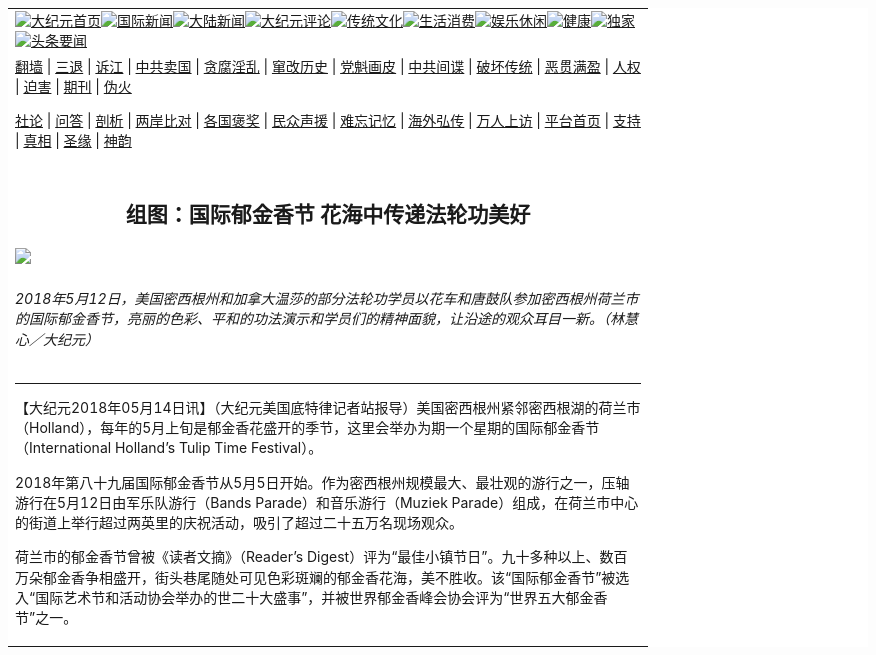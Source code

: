 <a name="1" id="1" target="_blank"></a><span id="1"></span>
<table align=center border="0"><tr><td colspan="2" VALIGN=TOP><a href="https://github.com/19920513/djy/blob/master/gb/nf1351518.md#1"><img src="https://raw.githubusercontent.com/19920513/www/master/t/djy/1.jpg" title="大纪元首页" alt="大纪元首页"></a><a href="https://github.com/19920513/djy/blob/master/gb/n24hr.md#1"><img src="https://raw.githubusercontent.com/19920513/www/master/t/djy/3.jpg" title="国际新闻" alt="国际新闻"></a><a href="https://github.com/19920513/djy/blob/master/gb/nsc413.md#1"><img src="https://raw.githubusercontent.com/19920513/www/master/t/djy/4.jpg" title="大陆新闻" alt="大陆新闻"></a><a href="https://github.com/19920513/djy/blob/master/gb/news392.md#1"><img src="https://raw.githubusercontent.com/19920513/www/master/t/djy/5.jpg" title="大纪元评论" alt="大纪元评论"></a><a href="https://github.com/19920513/djy/blob/master/gb/news2007.md#1"><img src="https://raw.githubusercontent.com/19920513/www/master/t/djy/6.jpg" title="传统文化" alt="传统文化"></a><a href="https://github.com/19920513/djy/blob/master/gb/news2008.md#1"><img src="https://raw.githubusercontent.com/19920513/www/master/t/djy/7.jpg" title="生活消费" alt="生活消费"></a><a href="https://github.com/19920513/djy/blob/master/gb/ncyule.md#1"><img src="https://raw.githubusercontent.com/19920513/www/master/t/djy/8.jpg" title="娱乐休闲" alt="娱乐休闲"></a><a href="https://github.com/19920513/djy/blob/master/gb/nsc1002.md#1"><img src="https://raw.githubusercontent.com/19920513/www/master/t/djy/9.jpg" title="健康" alt="健康"></a><a href="https://github.com/19920513/djy/blob/master/gb/nf6092.md#1"><img src="https://raw.githubusercontent.com/19920513/www/master/t/djy/10a.jpg" title="独家" alt="独家"></a><a href="https://github.com/19920513/djy/blob/master/gb/nf4514.md#1"><img src="https://raw.githubusercontent.com/19920513/www/master/t/djy/12a.jpg" title="头条要闻" alt="头条要闻"></a></td></tr>
<tr><td colspan="2" VALIGN=TOP><a target="_blank" href="https://github.com/19920513/www/blob/master/README.md?zsrh#1">翻墙</a> | <a target="_blank" href="https://github.com/19920513/djy/blob/master/gb/nf5657.md#1">三退</a> | <a target="_blank" href="https://github.com/19920513/djy/blob/master/gb/nf6124.md#1">诉江</a> | <a target="_blank" href="https://github.com/19920513/djy/blob/master/gb/nf1176117.md#1">中共卖国</a> | <a target="_blank" href="https://github.com/19920513/djy/blob/master/gb/nf5773.md#1">贪腐淫乱</a> | <a target="_blank" href="https://github.com/19920513/djy/blob/master/gb/nf1176115.md#1">窜改历史</a> | <a target="_blank" href="https://github.com/19920513/djy/blob/master/gb/nf1176107.md#1">党魁画皮</a> | <a target="_blank" href="https://github.com/19920513/djy/blob/master/gb/nf1320400.md#1">中共间谍</a> | <a target="_blank" href="https://github.com/19920513/djy/blob/master/gb/nf1176114.md#1">破坏传统</a> | <a target="_blank" href="https://github.com/19920513/ntdtv/blob/master/gb/prog447_1.md#1">恶贯满盈</a> | <a target="_blank" href="https://github.com/19920513/djy/blob/master/gb/ncid278.md#1">人权</a> | <a target="_blank" href="https://github.com/19920513/djy/blob/master/gb/nf1176111.md#1">迫害</a> | <a target="_blank" href="https://gitlab.com/szzdlab/mh-qikan/blob/master/README.md#1">期刊</a> | <a target="_blank" href="https://github.com/19920513/djy/blob/master/gb/nf5562.md#1">伪火</a></p><p><a target="_blank" href="https://github.com/19920513/djy/blob/master/gb/9p.md#1">社论</a> | <a target="_blank" href="https://github.com/19920513/djy/blob/master/gb/nf4378.md#1">问答</a> | <a target="_blank" href="https://github.com/19920513/djy/blob/master/gb/nf5792.md#1">剖析</a> | <a target="_blank" href="https://github.com/19920513/djy/blob/master/gb/nf5735.md#1">两岸比对</a> | <a target="_blank" href="https://github.com/19920513/djy/blob/master/gb/nf6119.md#1">各国褒奖</a> | <a target="_blank" href="https://github.com/19920513/djy/blob/master/gb/nf6120.md#1">民众声援</a> | <a target="_blank" href="https://github.com/19920513/djy/blob/master/gb/nf1188594.md#1">难忘记忆</a> | <a target="_blank" href="https://github.com/19920513/djy/blob/master/gb/nf3180.md#1">海外弘传</a> | <a target="_blank" href="https://github.com/19920513/djy/blob/master/gb/nf5410.md#1">万人上访</a> | <a target="_blank" href="https://github.com/19920513/www/blob/master/README.md?zsrh#1">平台首页</a> | <a target="_blank" href="https://github.com/19920513/djy/blob/master/gb/nf4386.md#1">支持</a> | <a target="_blank" href="https://github.com/19920513/djy/blob/master/gb/nf4389.md#1">真相</a> | <a target="_blank" href="https://github.com/19920513/djy/blob/master/gb/nf5790.md#1">圣缘</a> | <a target="_blank" href="https://github.com/19920513/djy/blob/master/gb/nf4786.md#1">神韵</a></td></tr>
<tr><td VALIGN=TOP width="626"><h2 align=center>组图：国际郁金香节 花海中传递法轮功美好</h2>
<img width="600" src="https://i.epochtimes.com/assets/uploads/2018/05/1805140052411758-600x400.jpg" />
<h6>2018年5月12日，美国密西根州和加拿大温莎的部分法轮功学员以花车和唐鼓队参加密西根州荷兰市的国际郁金香节，亮丽的色彩、平和的功法演示和学员们的精神面貌，让沿途的观众耳目一新。（林慧心／大纪元）
</h6>
<hr>
<p>【大纪元2018年05月14日讯】（大纪元美国底特律记者站报导）美国密西根州紧邻密西根湖的荷兰市（Holland），每年的5月上旬是<ahref="https://github.com/19920513/djy/blob/master/gb/tag/%E9%83%81%E9%87%91%E9%A6%99.md#1">郁金香</a>花盛开的季节，这里会举办为期一个星期的国际<ahref="https://github.com/19920513/djy/blob/master/gb/tag/%E9%83%81%E9%87%91%E9%A6%99%E8%8A%82.md#1">郁金香节</a>（International Holland&#8217;s Tulip Time Festival）。</p>
<p>2018年第八十九届国际<ahref="https://github.com/19920513/djy/blob/master/gb/tag/%E9%83%81%E9%87%91%E9%A6%99.md#1">郁金香</a>节从5月5日开始。作为密西根州规模最大、最壮观的游行之一，压轴游行在5月12日由军乐队游行（Bands Parade）和音乐游行（Muziek Parade）组成，在荷兰市中心的街道上举行超过两英里的庆祝活动，吸引了超过二十五万名现场观众。</p>
<p>荷兰市的<ahref="https://github.com/19920513/djy/blob/master/gb/tag/%E9%83%81%E9%87%91%E9%A6%99%E8%8A%82.md#1">郁金香节</a>曾被《读者文摘》（Reader&#8217;s Digest）评为“最佳小镇节日”。九十多种以上、数百万朵郁金香争相盛开，街头巷尾随处可见色彩斑斓的郁金香花海，美不胜收。该“国际郁金香节”被选入“国际艺术节和活动协会举办的世二十大盛事”，并被世界郁金香峰会协会评为“世界五大郁金香节”之一。</p>